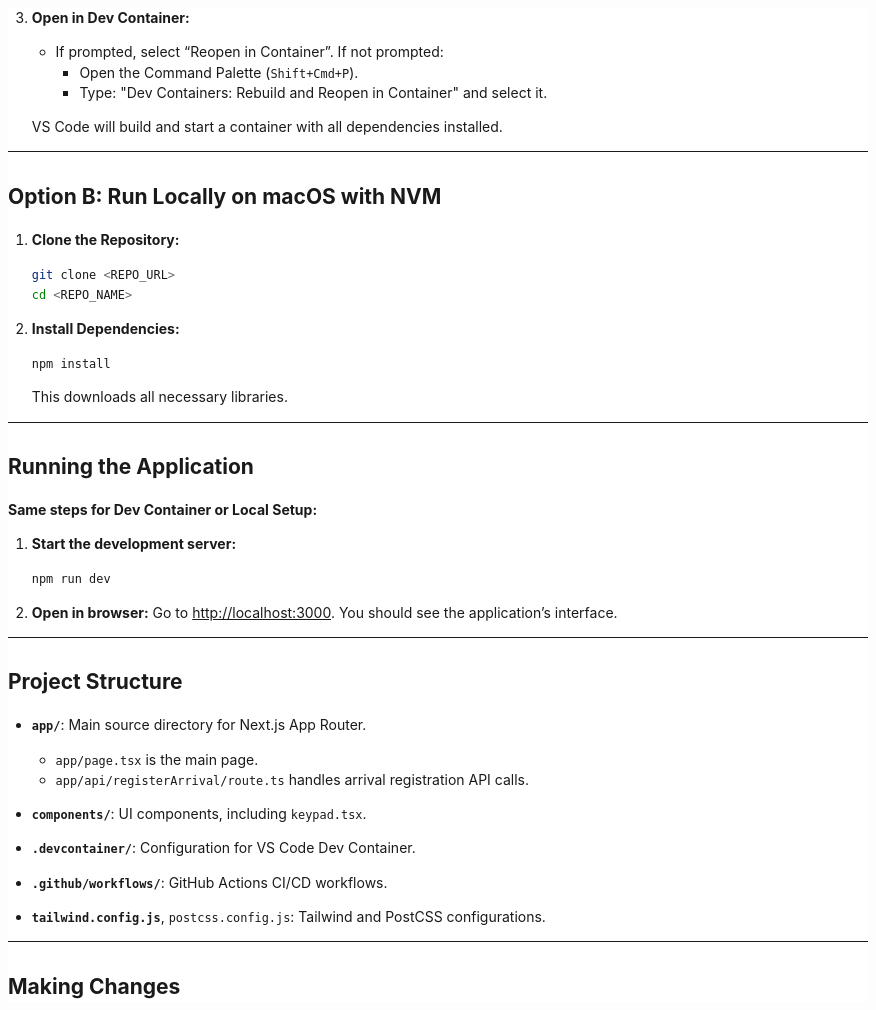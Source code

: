3. **Open in Dev Container:**
   - If prompted, select “Reopen in Container”. If not prompted:
     - Open the Command Palette (`Shift+Cmd+P`).
     - Type: "Dev Containers: Rebuild and Reopen in Container" and select it.
   
   VS Code will build and start a container with all dependencies installed.

---

## Option B: Run Locally on macOS with NVM

1. **Clone the Repository:**
   ```bash
   git clone <REPO_URL>
   cd <REPO_NAME>
   ```

2. **Install Dependencies:**
   ```bash
   npm install
   ```
   
   This downloads all necessary libraries.

---

## Running the Application

**Same steps for Dev Container or Local Setup:**

1. **Start the development server:**
   ```bash
   npm run dev
   ```

2. **Open in browser:**
   Go to [http://localhost:3000](http://localhost:3000). You should see the application’s interface.

---

## Project Structure

- **`app/`**: Main source directory for Next.js App Router.  
  - `app/page.tsx` is the main page.  
  - `app/api/registerArrival/route.ts` handles arrival registration API calls.
  
- **`components/`**: UI components, including `keypad.tsx`.

- **`.devcontainer/`**: Configuration for VS Code Dev Container.

- **`.github/workflows/`**: GitHub Actions CI/CD workflows.

- **`tailwind.config.js`**, `postcss.config.js`: Tailwind and PostCSS configurations.

---

## Making Changes
